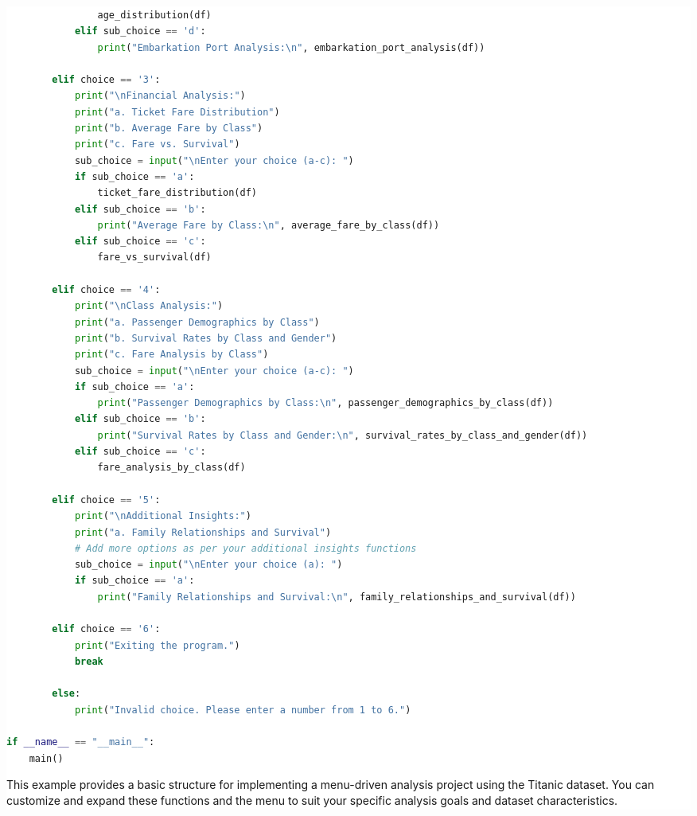 ```python
                age_distribution(df)
            elif sub_choice == 'd':
                print("Embarkation Port Analysis:\n", embarkation_port_analysis(df))
        
        elif choice == '3':
            print("\nFinancial Analysis:")
            print("a. Ticket Fare Distribution")
            print("b. Average Fare by Class")
            print("c. Fare vs. Survival")
            sub_choice = input("\nEnter your choice (a-c): ")
            if sub_choice == 'a':
                ticket_fare_distribution(df)
            elif sub_choice == 'b':
                print("Average Fare by Class:\n", average_fare_by_class(df))
            elif sub_choice == 'c':
                fare_vs_survival(df)
        
        elif choice == '4':
            print("\nClass Analysis:")
            print("a. Passenger Demographics by Class")
            print("b. Survival Rates by Class and Gender")
            print("c. Fare Analysis by Class")
            sub_choice = input("\nEnter your choice (a-c): ")
            if sub_choice == 'a':
                print("Passenger Demographics by Class:\n", passenger_demographics_by_class(df))
            elif sub_choice == 'b':
                print("Survival Rates by Class and Gender:\n", survival_rates_by_class_and_gender(df))
            elif sub_choice == 'c':
                fare_analysis_by_class(df)
        
        elif choice == '5':
            print("\nAdditional Insights:")
            print("a. Family Relationships and Survival")
            # Add more options as per your additional insights functions
            sub_choice = input("\nEnter your choice (a): ")
            if sub_choice == 'a':
                print("Family Relationships and Survival:\n", family_relationships_and_survival(df))
        
        elif choice == '6':
            print("Exiting the program.")
            break
        
        else:
            print("Invalid choice. Please enter a number from 1 to 6.")

if __name__ == "__main__":
    main()
```

This example provides a basic structure for implementing a menu-driven analysis project using the Titanic dataset. You can customize and expand these functions and the menu to suit your specific analysis goals and dataset characteristics.